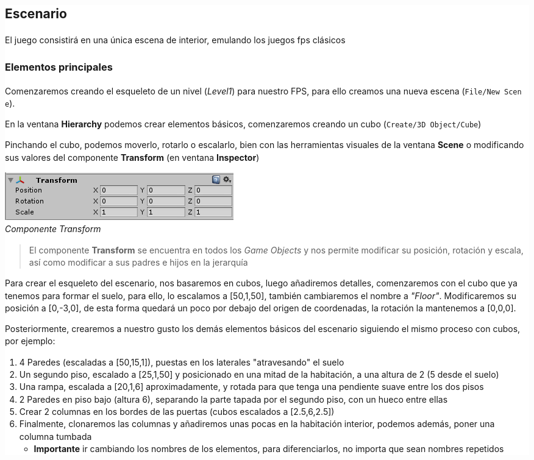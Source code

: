 <div style="page-break-before:always"></div>

## Escenario
El juego consistirá en una única escena de interior, emulando los juegos fps clásicos

### Elementos principales
Comenzaremos creando el esqueleto de un nivel (_Level1_) para nuestro FPS, para ello creamos una nueva escena (`File/New Scene`).

En la ventana **Hierarchy** podemos crear elementos básicos, comenzaremos creando un cubo (`Create/3D Object/Cube`)

Pinchando el cubo, podemos moverlo, rotarlo o escalarlo, bien con las herramientas visuales de la ventana **Scene** o modificando sus valores del componente **Transform** (en ventana **Inspector**)

![](images/transform.png)    
_Componente Transform_

>El componente **Transform** se encuentra en todos los _Game Objects_ y nos permite modificar su posición, rotación y escala, así como modificar a sus padres e hijos en la jerarquía

Para crear el esqueleto del escenario, nos basaremos en cubos, luego añadiremos detalles, comenzaremos con el cubo que ya tenemos para formar el suelo, para ello, lo escalamos a [50,1,50], también cambiaremos el nombre a _"Floor"_. Modificaremos su posición a [0,-3,0], de esta forma quedará un poco por debajo del origen de coordenadas, la rotación la mantenemos a [0,0,0].

Posteriormente, crearemos a nuestro gusto los demás elementos básicos del escenario siguiendo el mismo proceso con cubos, por ejemplo:
1. 4 Paredes (escaladas a [50,15,1]), puestas en los laterales "atravesando" el suelo
2. Un segundo piso, escalado a [25,1,50] y posicionado en una mitad de la habitación, a una altura de 2 (5 desde el suelo)
3. Una rampa, escalada a [20,1,6] aproximadamente, y rotada para que tenga una pendiente suave entre los dos pisos
4. 2 Paredes en piso bajo (altura 6), separando la parte tapada por el segundo piso, con un hueco entre ellas
5. Crear 2 columnas en los bordes de las puertas (cubos escalados a [2.5,6,2.5])
7. Finalmente, clonaremos las columnas y añadiremos unas pocas en la habitación interior, podemos además, poner una columna tumbada
    * **Importante** ir cambiando los nombres de los elementos, para diferenciarlos, no importa que sean nombres repetidos
